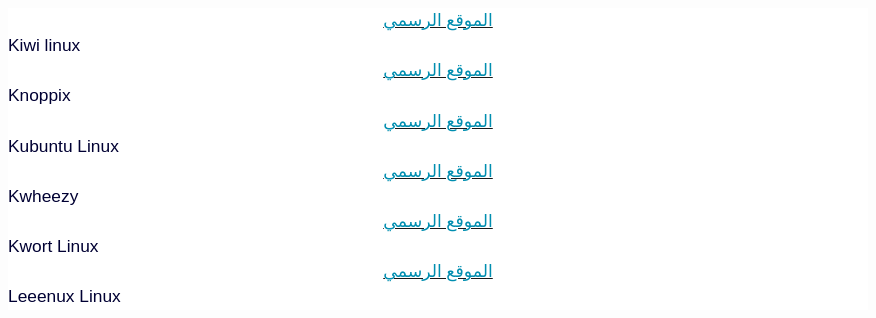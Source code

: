 <div align="CENTER"><span style="font-family:Lohit Hindi;"><span lang="hi-IN"><a href="http://www.karoshi.org.uk/"><span style="color:#008eb0;"><span style="text-decoration:none;"><span style="font-size:13pt;">الموقع    الرسمي</span></span></span></a></span></span></div>
</td>
</tr>
<tr>
<td height="18" style="border:1px solid #000000;padding:.02in;" width="328">
<div align="LEFT"><span style="color:#000033;"><span style="font-family:Arial, Helvetica, sans-serif;"><span style="font-size:13pt;">Kiwi    linux</span></span></span></div>
</td>
<td style="border:1px solid #000000;padding:.02in;" width="327">
<div align="CENTER"><span style="font-family:Lohit Hindi;"><span lang="hi-IN"><a href="http://kiwilinux.org/kiwi/en/"><span style="color:#008eb0;"><span style="text-decoration:none;"><span style="font-size:13pt;">الموقع    الرسمي</span></span></span></a></span></span></div>
</td>
</tr>
<tr>
<td height="18" style="border:1px solid #000000;padding:.02in;" width="328">
<div align="LEFT"><span style="color:#000033;"><span style="font-family:Arial, Helvetica, sans-serif;"><span style="font-size:13pt;">Knoppix</span></span></span></div>
</td>
<td style="border:1px solid #000000;padding:.02in;" width="327">
<div align="CENTER"><span style="font-family:Lohit Hindi;"><span lang="hi-IN"><a href="http://www.knopper.net/knoppix/index-en.html"><span style="color:#008eb0;"><span style="text-decoration:none;"><span style="font-size:13pt;">الموقع    الرسمي</span></span></span></a></span></span></div>
</td>
</tr>
<tr>
<td height="18" style="border:1px solid #000000;padding:.02in;" width="328">
<div align="LEFT"><span style="color:#000033;"><span style="font-family:Arial, Helvetica, sans-serif;"><span style="font-size:13pt;">Kubuntu    Linux</span></span></span></div>
</td>
<td style="border:1px solid #000000;padding:.02in;" width="327">
<div align="CENTER"><span style="font-family:Lohit Hindi;"><span lang="hi-IN"><a href="http://www.kubuntu.org/"><span style="color:#008eb0;"><span style="text-decoration:none;"><span style="font-size:13pt;">الموقع    الرسمي</span></span></span></a></span></span></div>
</td>
</tr>
<tr>
<td height="18" style="border:1px solid #000000;padding:.02in;" width="328">
<div align="LEFT"><span style="color:#000033;"><span style="font-family:Arial, Helvetica, sans-serif;"><span style="font-size:13pt;">Kwheezy</span></span></span></div>
</td>
<td style="border:1px solid #000000;padding:.02in;" width="327">
<div align="CENTER"><span style="font-family:Lohit Hindi;"><span lang="hi-IN"><a href="http://www.kwheezy.com/"><span style="color:#008eb0;"><span style="text-decoration:none;"><span style="font-size:13pt;">الموقع    الرسمي</span></span></span></a></span></span></div>
</td>
</tr>
<tr>
<td height="18" style="border:1px solid #000000;padding:.02in;" width="328">
<div align="LEFT"><span style="color:#000033;"><span style="font-family:Arial, Helvetica, sans-serif;"><span style="font-size:13pt;">Kwort    Linux</span></span></span></div>
</td>
<td style="border:1px solid #000000;padding:.02in;" width="327">
<div align="CENTER"><span style="font-family:Lohit Hindi;"><span lang="hi-IN"><a href="http://kwort.org/"><span style="color:#008eb0;"><span style="text-decoration:none;"><span style="font-size:13pt;">الموقع    الرسمي</span></span></span></a></span></span></div>
</td>
</tr>
<tr>
<td height="18" style="border:1px solid #000000;padding:.02in;" width="328">
<div align="LEFT"><span style="color:#000033;"><span style="font-family:Arial, Helvetica, sans-serif;"><span style="font-size:13pt;">Leeenux    Linux</span></span></span></div>